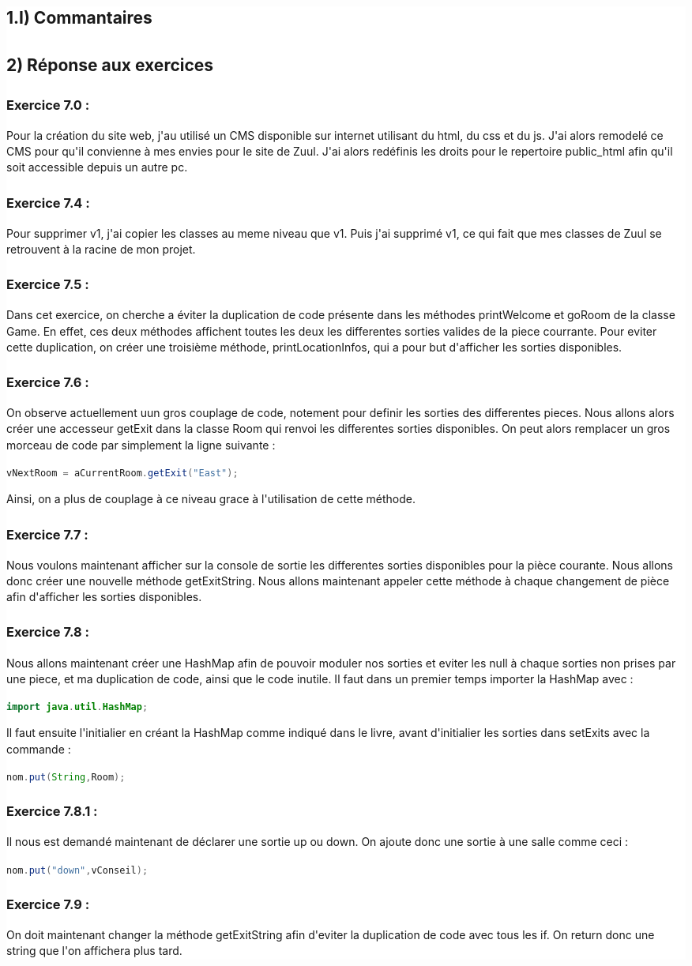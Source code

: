 ## 1.I) Commantaires


## 2) Réponse aux exercices

### Exercice 7.0 :
Pour la création du site web, j'au utilisé un CMS disponible sur internet utilisant du html, du css et du js. J'ai alors remodelé ce CMS pour qu'il convienne à mes envies pour le site de Zuul. J'ai alors redéfinis les droits pour le repertoire public_html afin qu'il soit accessible depuis un autre pc.

### Exercice 7.4 :
Pour supprimer v1, j'ai copier les classes au meme niveau que v1. Puis j'ai supprimé v1, ce qui fait que mes classes de Zuul se retrouvent à la racine de mon projet.

### Exercice 7.5 :
Dans cet exercice, on cherche a éviter la duplication de code présente dans les méthodes printWelcome et goRoom de la classe Game. En effet, ces deux méthodes affichent toutes les deux les differentes sorties valides de la piece courrante. Pour eviter cette duplication, on créer une troisième méthode, printLocationInfos, qui a pour but d'afficher les sorties disponibles.

### Exercice 7.6 :
On observe actuellement uun gros couplage de code, notement pour definir les sorties des differentes pieces. Nous allons alors créer une accesseur getExit dans la classe Room qui renvoi les differentes sorties disponibles. On peut alors remplacer un gros morceau de code par simplement la ligne suivante :
```java
vNextRoom = aCurrentRoom.getExit("East");
```
Ainsi, on a plus de couplage à ce niveau grace à l'utilisation de cette méthode.

### Exercice 7.7 :
Nous voulons maintenant afficher sur la console de sortie les differentes sorties disponibles pour la pièce courante. Nous allons donc créer une nouvelle méthode getExitString. Nous allons maintenant appeler cette méthode à chaque changement de pièce afin d'afficher les sorties disponibles.

### Exercice 7.8 :
Nous allons maintenant créer une HashMap afin de pouvoir moduler nos sorties et eviter les null à chaque sorties non prises par une piece, et ma duplication de code, ainsi que le code inutile.
Il faut dans un premier temps importer la HashMap avec :
```java
import java.util.HashMap;
```
Il faut ensuite l'initialier en créant la HashMap comme indiqué dans le livre, avant d'initialier les sorties dans setExits avec la commande :
```java
nom.put(String,Room);
```
### Exercice 7.8.1 :
Il nous est demandé maintenant de déclarer une sortie up ou down. On ajoute donc une sortie à une salle comme ceci :
```java
nom.put("down",vConseil);
```
### Exercice 7.9 :
On doit maintenant changer la méthode getExitString afin d'eviter la duplication de code avec tous les if. On return donc une string que l'on affichera plus tard.

